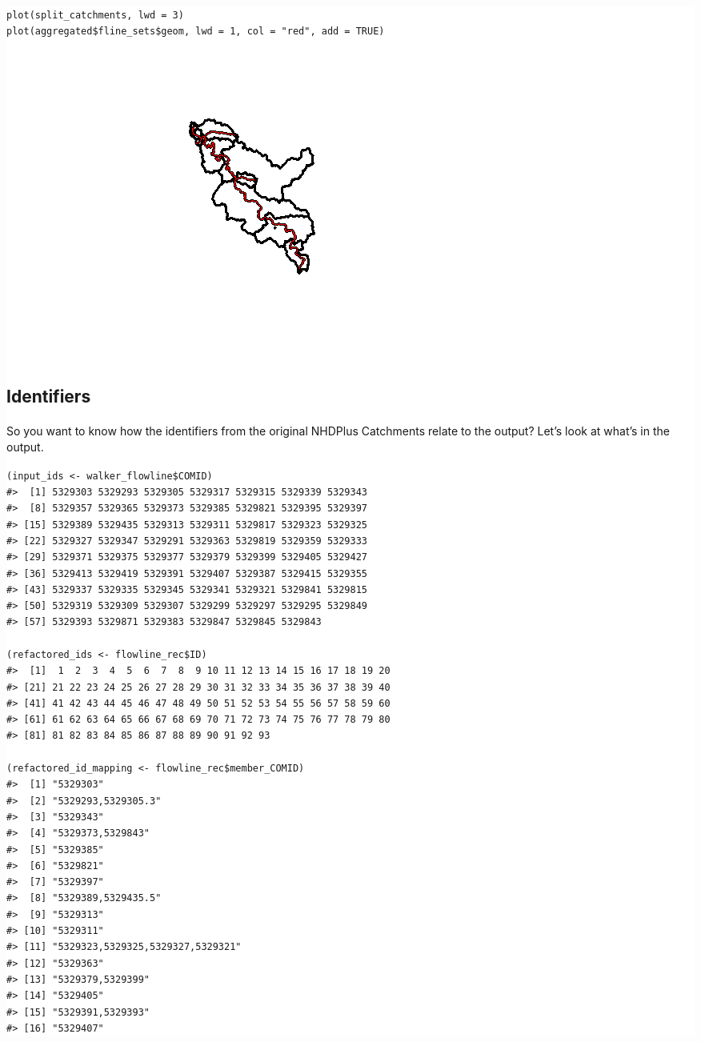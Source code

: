     plot(split_catchments, lwd = 3)
    plot(aggregated$fline_sets$geom, lwd = 1, col = "red", add = TRUE)

![](../docs/refactor_catchment_files/figure-markdown_strict/split2-1.png)

## Identifiers

So you want to know how the identifiers from the original NHDPlus
Catchments relate to the output? Let’s look at what’s in the output.

    (input_ids <- walker_flowline$COMID)
    #>  [1] 5329303 5329293 5329305 5329317 5329315 5329339 5329343
    #>  [8] 5329357 5329365 5329373 5329385 5329821 5329395 5329397
    #> [15] 5329389 5329435 5329313 5329311 5329817 5329323 5329325
    #> [22] 5329327 5329347 5329291 5329363 5329819 5329359 5329333
    #> [29] 5329371 5329375 5329377 5329379 5329399 5329405 5329427
    #> [36] 5329413 5329419 5329391 5329407 5329387 5329415 5329355
    #> [43] 5329337 5329335 5329345 5329341 5329321 5329841 5329815
    #> [50] 5329319 5329309 5329307 5329299 5329297 5329295 5329849
    #> [57] 5329393 5329871 5329383 5329847 5329845 5329843

    (refactored_ids <- flowline_rec$ID)
    #>  [1]  1  2  3  4  5  6  7  8  9 10 11 12 13 14 15 16 17 18 19 20
    #> [21] 21 22 23 24 25 26 27 28 29 30 31 32 33 34 35 36 37 38 39 40
    #> [41] 41 42 43 44 45 46 47 48 49 50 51 52 53 54 55 56 57 58 59 60
    #> [61] 61 62 63 64 65 66 67 68 69 70 71 72 73 74 75 76 77 78 79 80
    #> [81] 81 82 83 84 85 86 87 88 89 90 91 92 93

    (refactored_id_mapping <- flowline_rec$member_COMID)
    #>  [1] "5329303"                        
    #>  [2] "5329293,5329305.3"              
    #>  [3] "5329343"                        
    #>  [4] "5329373,5329843"                
    #>  [5] "5329385"                        
    #>  [6] "5329821"                        
    #>  [7] "5329397"                        
    #>  [8] "5329389,5329435.5"              
    #>  [9] "5329313"                        
    #> [10] "5329311"                        
    #> [11] "5329323,5329325,5329327,5329321"
    #> [12] "5329363"                        
    #> [13] "5329379,5329399"                
    #> [14] "5329405"                        
    #> [15] "5329391,5329393"                
    #> [16] "5329407"                        